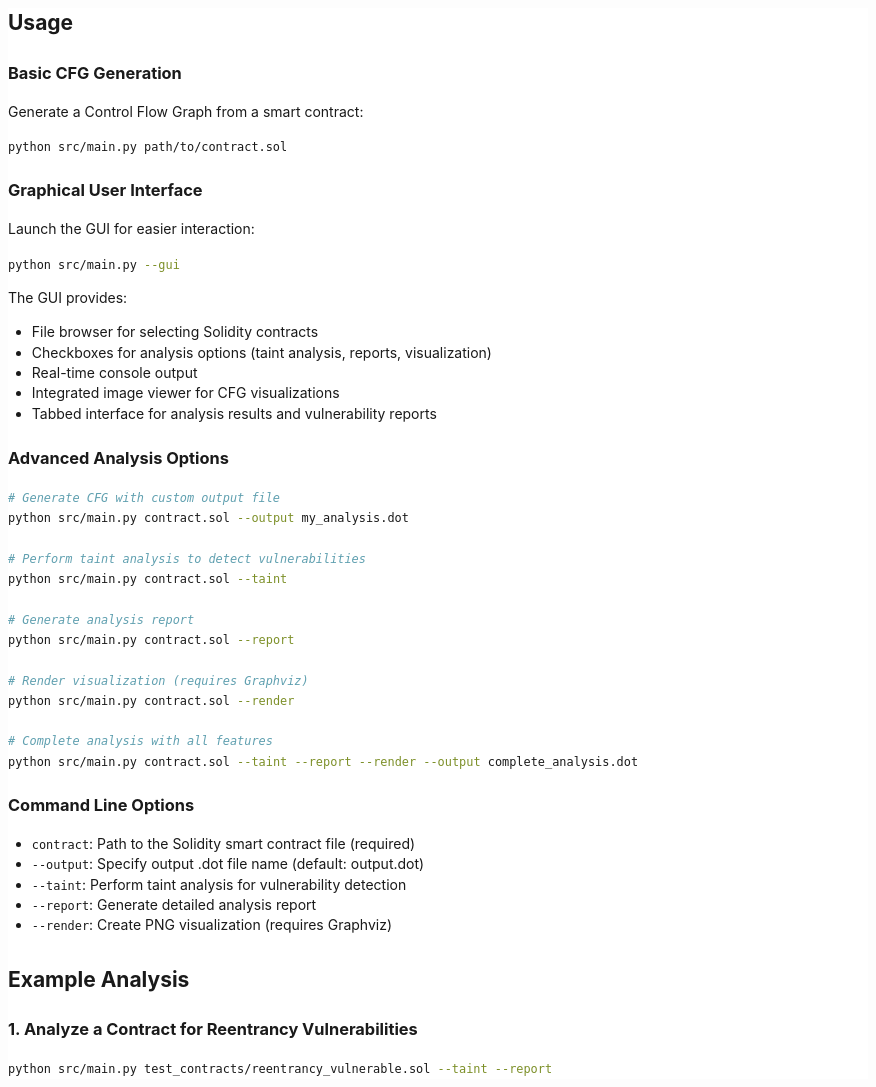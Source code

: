 ## Usage

### Basic CFG Generation
Generate a Control Flow Graph from a smart contract:
```bash
python src/main.py path/to/contract.sol
```

### Graphical User Interface
Launch the GUI for easier interaction:
```bash
python src/main.py --gui
```

The GUI provides:
- File browser for selecting Solidity contracts
- Checkboxes for analysis options (taint analysis, reports, visualization)
- Real-time console output
- Integrated image viewer for CFG visualizations
- Tabbed interface for analysis results and vulnerability reports

### Advanced Analysis Options
```bash
# Generate CFG with custom output file
python src/main.py contract.sol --output my_analysis.dot

# Perform taint analysis to detect vulnerabilities
python src/main.py contract.sol --taint

# Generate analysis report
python src/main.py contract.sol --report

# Render visualization (requires Graphviz)
python src/main.py contract.sol --render

# Complete analysis with all features
python src/main.py contract.sol --taint --report --render --output complete_analysis.dot
```

### Command Line Options
- `contract`: Path to the Solidity smart contract file (required)
- `--output`: Specify output .dot file name (default: output.dot)
- `--taint`: Perform taint analysis for vulnerability detection
- `--report`: Generate detailed analysis report
- `--render`: Create PNG visualization (requires Graphviz)

## Example Analysis

### 1. Analyze a Contract for Reentrancy Vulnerabilities
```bash
python src/main.py test_contracts/reentrancy_vulnerable.sol --taint --report
```
